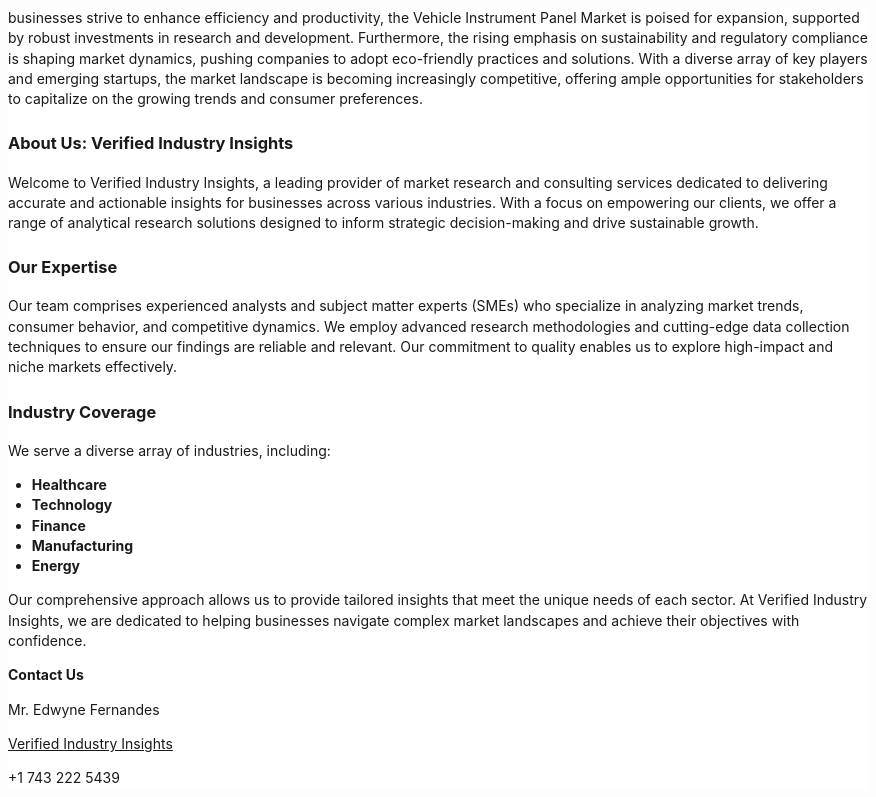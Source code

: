 businesses strive to enhance efficiency and productivity, the Vehicle Instrument Panel Market is poised for expansion, supported by robust investments in research and development. Furthermore, the rising emphasis on sustainability and regulatory compliance is shaping market dynamics, pushing companies to adopt eco-friendly practices and solutions. With a diverse array of key players and emerging startups, the market landscape is becoming increasingly competitive, offering ample opportunities for stakeholders to capitalize on the growing trends and consumer preferences.</p><h3>About Us: Verified Industry Insights</h3><p>Welcome to Verified Industry Insights, a leading provider of market research and consulting services dedicated to delivering accurate and actionable insights for businesses across various industries. With a focus on empowering our clients, we offer a range of analytical research solutions designed to inform strategic decision-making and drive sustainable growth.</p><h3>Our Expertise</h3><p>Our team comprises experienced analysts and subject matter experts (SMEs) who specialize in analyzing market trends, consumer behavior, and competitive dynamics. We employ advanced research methodologies and cutting-edge data collection techniques to ensure our findings are reliable and relevant. Our commitment to quality enables us to explore high-impact and niche markets effectively.</p><h3>Industry Coverage</h3><p>We serve a diverse array of industries, including:</p><ul><li><strong>Healthcare</strong></li><li><strong>Technology</strong></li><li><strong>Finance</strong></li><li><strong>Manufacturing</strong></li><li><strong>Energy</strong></li></ul><p>Our comprehensive approach allows us to provide tailored insights that meet the unique needs of each sector. At Verified Industry Insights, we are dedicated to helping businesses navigate complex market landscapes and achieve their objectives with confidence.</p><p><strong>Contact Us</strong></p><p>Mr. Edwyne Fernandes</p><p><a href="https://www.verifiedindustryinsights.com/">Verified Industry Insights</a></p><p>+1 743 222 5439</p>
